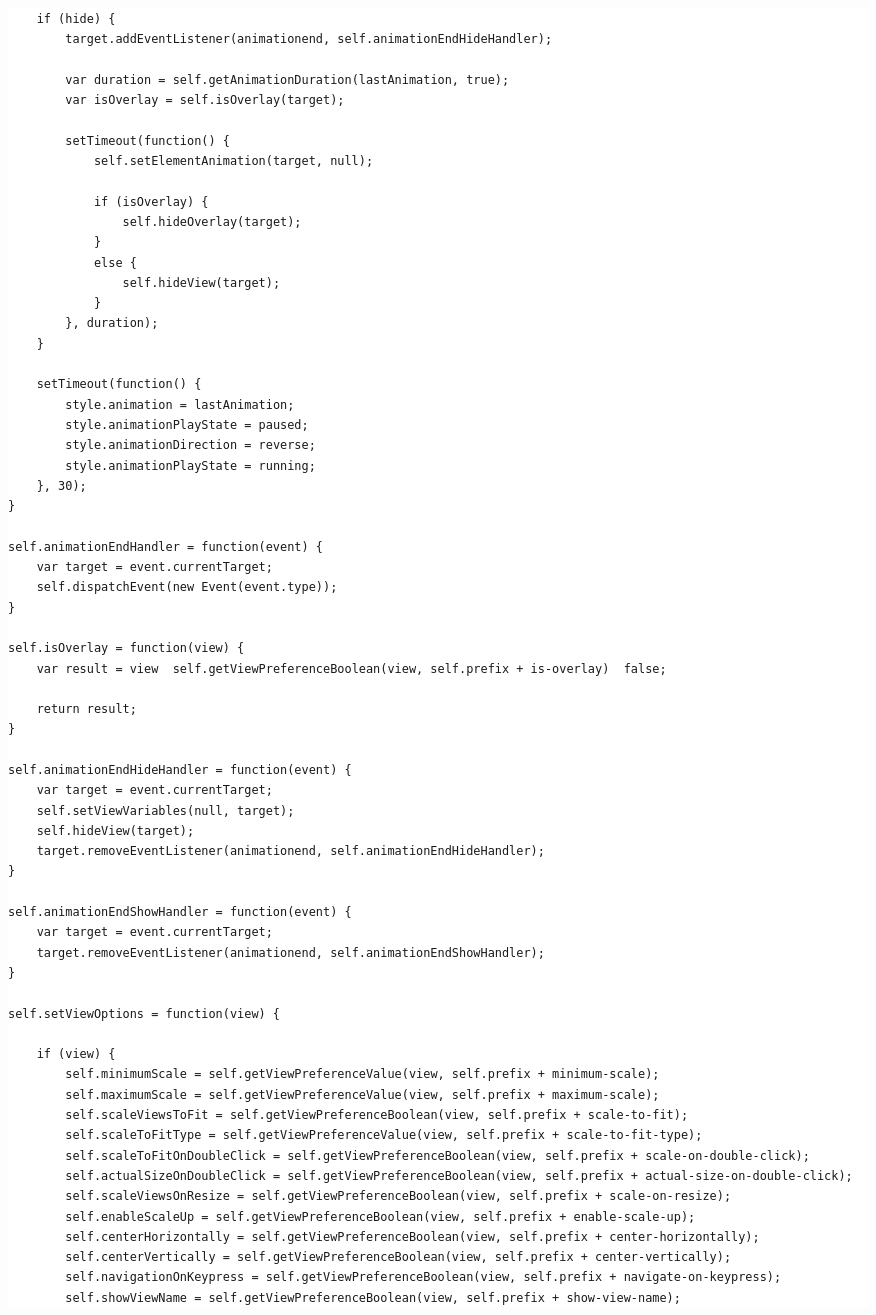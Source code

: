 		if (hide) {
			target.addEventListener(animationend, self.animationEndHideHandler);
	
			var duration = self.getAnimationDuration(lastAnimation, true);
			var isOverlay = self.isOverlay(target);
	
			setTimeout(function() {
				self.setElementAnimation(target, null);

				if (isOverlay) {
					self.hideOverlay(target);
				}
				else {
					self.hideView(target);
				}
			}, duration);
		}

		setTimeout(function() {
			style.animation = lastAnimation;
			style.animationPlayState = paused;
			style.animationDirection = reverse;
			style.animationPlayState = running;
		}, 30);
	}

	self.animationEndHandler = function(event) {
		var target = event.currentTarget;
		self.dispatchEvent(new Event(event.type));
	}

	self.isOverlay = function(view) {
		var result = view  self.getViewPreferenceBoolean(view, self.prefix + is-overlay)  false;

		return result;
	}

	self.animationEndHideHandler = function(event) {
		var target = event.currentTarget;
		self.setViewVariables(null, target);
		self.hideView(target);
		target.removeEventListener(animationend, self.animationEndHideHandler);
	}

	self.animationEndShowHandler = function(event) {
		var target = event.currentTarget;
		target.removeEventListener(animationend, self.animationEndShowHandler);
	}

	self.setViewOptions = function(view) {

		if (view) {
			self.minimumScale = self.getViewPreferenceValue(view, self.prefix + minimum-scale);
			self.maximumScale = self.getViewPreferenceValue(view, self.prefix + maximum-scale);
			self.scaleViewsToFit = self.getViewPreferenceBoolean(view, self.prefix + scale-to-fit);
			self.scaleToFitType = self.getViewPreferenceValue(view, self.prefix + scale-to-fit-type);
			self.scaleToFitOnDoubleClick = self.getViewPreferenceBoolean(view, self.prefix + scale-on-double-click);
			self.actualSizeOnDoubleClick = self.getViewPreferenceBoolean(view, self.prefix + actual-size-on-double-click);
			self.scaleViewsOnResize = self.getViewPreferenceBoolean(view, self.prefix + scale-on-resize);
			self.enableScaleUp = self.getViewPreferenceBoolean(view, self.prefix + enable-scale-up);
			self.centerHorizontally = self.getViewPreferenceBoolean(view, self.prefix + center-horizontally);
			self.centerVertically = self.getViewPreferenceBoolean(view, self.prefix + center-vertically);
			self.navigationOnKeypress = self.getViewPreferenceBoolean(view, self.prefix + navigate-on-keypress);
			self.showViewName = self.getViewPreferenceBoolean(view, self.prefix + show-view-name);